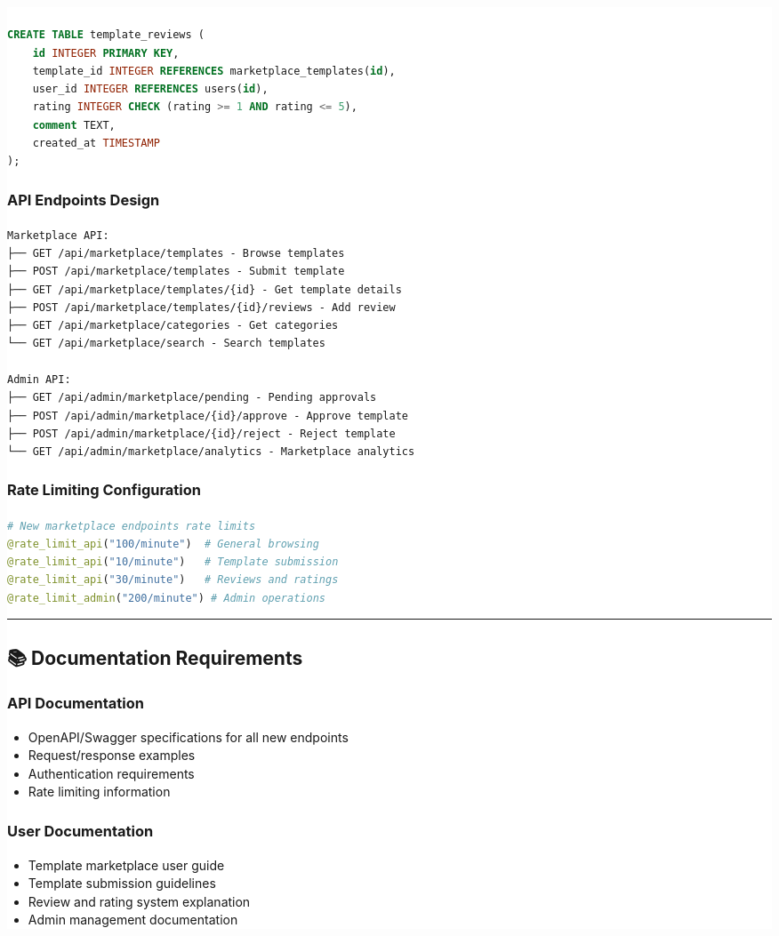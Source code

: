 ```sql

CREATE TABLE template_reviews (
    id INTEGER PRIMARY KEY,
    template_id INTEGER REFERENCES marketplace_templates(id),
    user_id INTEGER REFERENCES users(id),
    rating INTEGER CHECK (rating >= 1 AND rating <= 5),
    comment TEXT,
    created_at TIMESTAMP
);
```

### **API Endpoints Design**
```
Marketplace API:
├── GET /api/marketplace/templates - Browse templates
├── POST /api/marketplace/templates - Submit template
├── GET /api/marketplace/templates/{id} - Get template details
├── POST /api/marketplace/templates/{id}/reviews - Add review
├── GET /api/marketplace/categories - Get categories
└── GET /api/marketplace/search - Search templates

Admin API:
├── GET /api/admin/marketplace/pending - Pending approvals
├── POST /api/admin/marketplace/{id}/approve - Approve template
├── POST /api/admin/marketplace/{id}/reject - Reject template
└── GET /api/admin/marketplace/analytics - Marketplace analytics
```

### **Rate Limiting Configuration**
```python
# New marketplace endpoints rate limits
@rate_limit_api("100/minute")  # General browsing
@rate_limit_api("10/minute")   # Template submission
@rate_limit_api("30/minute")   # Reviews and ratings
@rate_limit_admin("200/minute") # Admin operations
```

---

## 📚 Documentation Requirements

### **API Documentation**
- OpenAPI/Swagger specifications for all new endpoints
- Request/response examples
- Authentication requirements
- Rate limiting information

### **User Documentation**
- Template marketplace user guide
- Template submission guidelines
- Review and rating system explanation
- Admin management documentation
